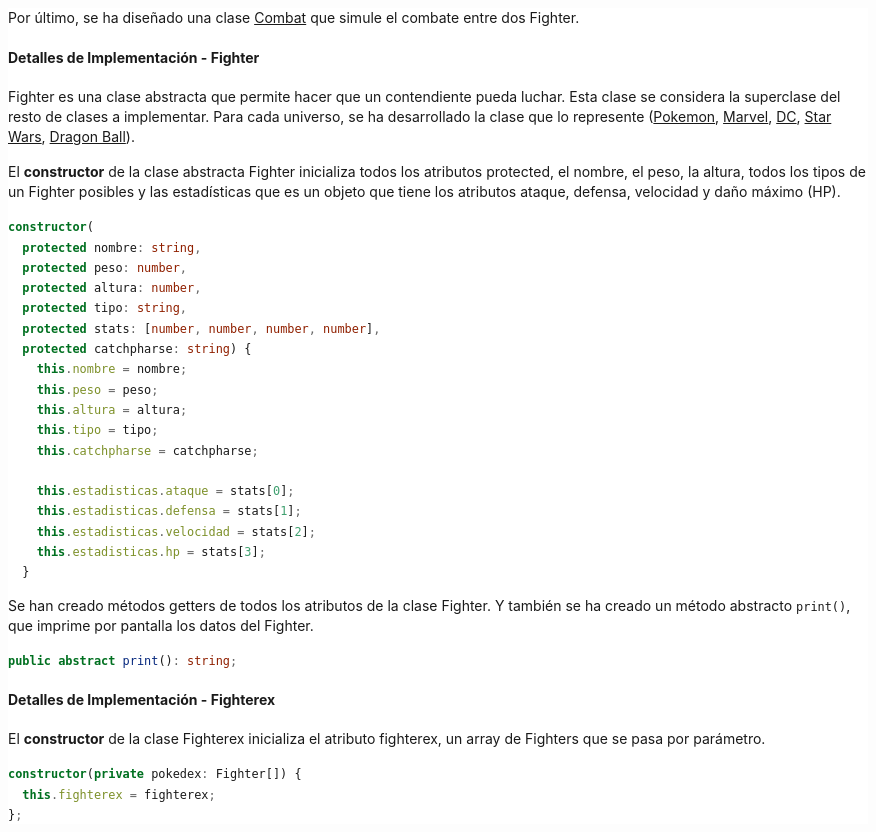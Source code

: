 Por último, se ha diseñado una clase [Combat](https://github.com/ULL-ESIT-INF-DSI-2122/ull-esit-inf-dsi-21-22-prct06-generics-solid-alu0101327372/blob/master/src/ejercicio-1/Combat.ts) que simule el combate entre dos Fighter.

#### Detalles de Implementación - Fighter

Fighter es una clase abstracta que permite hacer que un contendiente pueda luchar. Esta clase se considera la superclase del resto de clases a implementar. Para cada universo, se ha desarrollado la clase que lo represente ([Pokemon](https://github.com/ULL-ESIT-INF-DSI-2122/ull-esit-inf-dsi-21-22-prct06-generics-solid-alu0101327372/blob/master/src/ejercicio-1/Pokemon.ts), [Marvel](https://github.com/ULL-ESIT-INF-DSI-2122/ull-esit-inf-dsi-21-22-prct06-generics-solid-alu0101327372/blob/master/src/ejercicio-1/Marvel.ts), [DC](https://github.com/ULL-ESIT-INF-DSI-2122/ull-esit-inf-dsi-21-22-prct06-generics-solid-alu0101327372/blob/master/src/ejercicio-1/DC.ts), [Star Wars](https://github.com/ULL-ESIT-INF-DSI-2122/ull-esit-inf-dsi-21-22-prct06-generics-solid-alu0101327372/blob/master/src/ejercicio-1/StarWars.ts), [Dragon Ball](https://github.com/ULL-ESIT-INF-DSI-2122/ull-esit-inf-dsi-21-22-prct06-generics-solid-alu0101327372/blob/master/src/ejercicio-1/DragonBall.ts)).

El **constructor** de la clase abstracta Fighter inicializa todos los atributos protected, el nombre, el peso, la altura, todos los tipos de un Fighter posibles y las estadísticas que es un objeto que tiene los atributos ataque, defensa, velocidad y daño máximo (HP).

```typescript
constructor(
  protected nombre: string,
  protected peso: number,
  protected altura: number,
  protected tipo: string,
  protected stats: [number, number, number, number],
  protected catchpharse: string) {
    this.nombre = nombre;
    this.peso = peso;
    this.altura = altura;
    this.tipo = tipo;
    this.catchpharse = catchpharse;

    this.estadisticas.ataque = stats[0];
    this.estadisticas.defensa = stats[1];
    this.estadisticas.velocidad = stats[2];
    this.estadisticas.hp = stats[3];
  }
```

Se han creado métodos getters de todos los atributos de la clase Fighter. Y también se ha creado un método abstracto `print()`, que imprime por pantalla los datos del Fighter.

```typescript
public abstract print(): string;
```

#### Detalles de Implementación - Fighterex

El **constructor** de la clase Fighterex inicializa el atributo fighterex, un array de Fighters que se pasa por parámetro.

```typescript
constructor(private pokedex: Fighter[]) {
  this.fighterex = fighterex;
};
```
